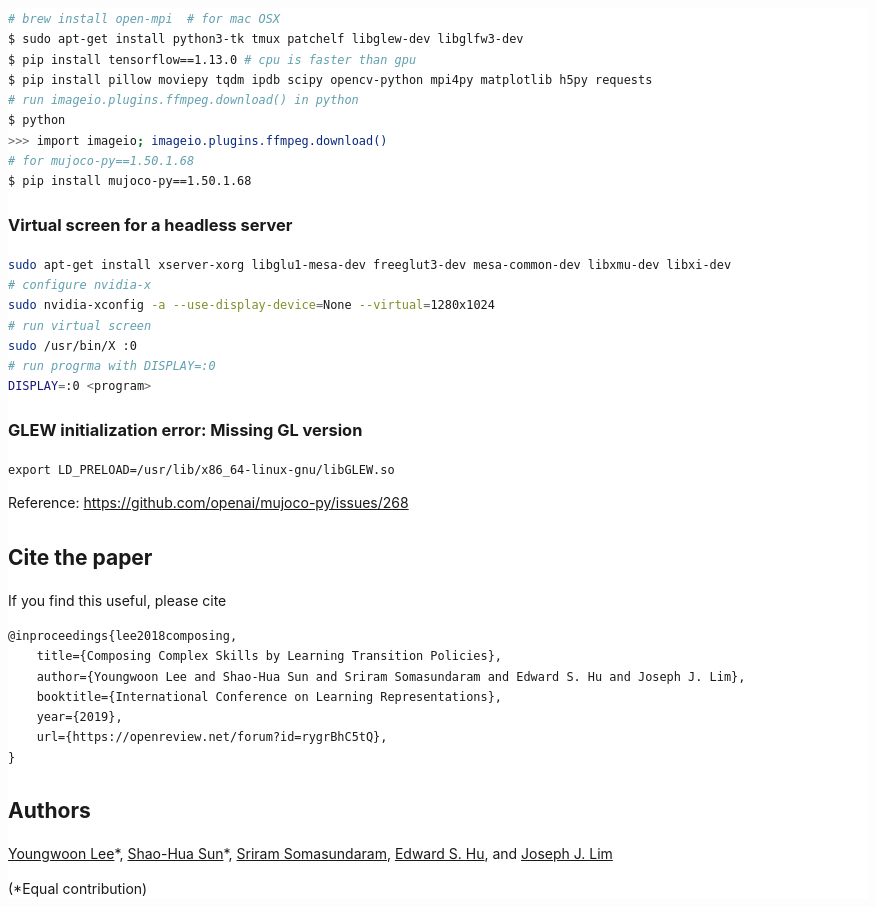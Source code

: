 ```bash
# brew install open-mpi  # for mac OSX
$ sudo apt-get install python3-tk tmux patchelf libglew-dev libglfw3-dev
$ pip install tensorflow==1.13.0 # cpu is faster than gpu
$ pip install pillow moviepy tqdm ipdb scipy opencv-python mpi4py matplotlib h5py requests
# run imageio.plugins.ffmpeg.download() in python
$ python
>>> import imageio; imageio.plugins.ffmpeg.download()
# for mujoco-py==1.50.1.68
$ pip install mujoco-py==1.50.1.68
```

### Virtual screen for a headless server
```bash
sudo apt-get install xserver-xorg libglu1-mesa-dev freeglut3-dev mesa-common-dev libxmu-dev libxi-dev
# configure nvidia-x
sudo nvidia-xconfig -a --use-display-device=None --virtual=1280x1024
# run virtual screen
sudo /usr/bin/X :0
# run progrma with DISPLAY=:0
DISPLAY=:0 <program>
```

### GLEW initialization error: Missing GL version
```
export LD_PRELOAD=/usr/lib/x86_64-linux-gnu/libGLEW.so
```
Reference: https://github.com/openai/mujoco-py/issues/268


## Cite the paper
If you find this useful, please cite
```
@inproceedings{lee2018composing,
    title={Composing Complex Skills by Learning Transition Policies},
    author={Youngwoon Lee and Shao-Hua Sun and Sriram Somasundaram and Edward S. Hu and Joseph J. Lim},
    booktitle={International Conference on Learning Representations},
    year={2019},
    url={https://openreview.net/forum?id=rygrBhC5tQ},
}
```

## Authors
[Youngwoon Lee](http://youngwoon.github.io/)\*, [Shao-Hua Sun](http://shaohua0116.github.io/)\*, [Sriram Somasundaram](http://srirams32.github.io/), [Edward S. Hu](https://edwardshu.com/), and [Joseph J. Lim](http://www-bcf.usc.edu/~limjj/)

(\*Equal contribution)
